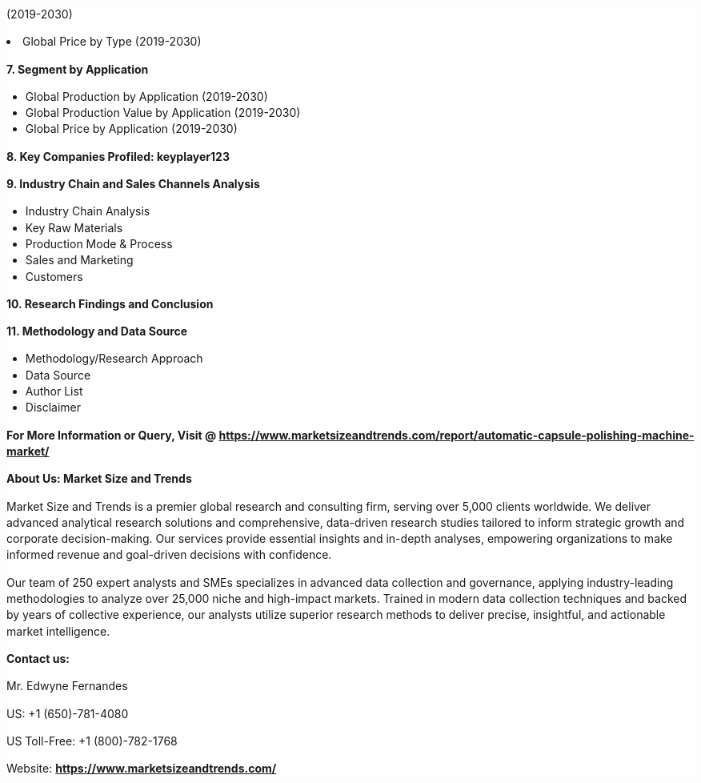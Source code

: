 (2019-2030)</li><li>Global Price by Type (2019-2030)</li></ul><p><strong>7. Segment by Application</strong></p><ul><li>Global Production by Application (2019-2030)</li><li>Global Production Value by Application (2019-2030)</li><li>Global Price by Application (2019-2030)</li></ul><p><strong>8. Key Companies Profiled: keyplayer123</strong></p><p><strong>9. Industry Chain and Sales Channels Analysis</strong></p><ul><li>Industry Chain Analysis</li><li>Key Raw Materials</li><li>Production Mode &amp; Process</li><li>Sales and Marketing</li><li>Customers</li></ul><p><strong>10. Research Findings and Conclusion</strong></p><p><strong>11. Methodology and Data Source</strong></p><ul><li>Methodology/Research Approach</li><li>Data Source</li><li>Author List</li><li>Disclaimer</li></ul></p><p><strong>For More Information or Query, Visit @ <a href="https://www.marketsizeandtrends.com/report/automatic-capsule-polishing-machine-market/">https://www.marketsizeandtrends.com/report/automatic-capsule-polishing-machine-market/</a></strong></p><p><strong>About Us: Market Size and Trends</strong></p><p>Market Size and Trends is a premier global research and consulting firm, serving over 5,000 clients worldwide. We deliver advanced analytical research solutions and comprehensive, data-driven research studies tailored to inform strategic growth and corporate decision-making. Our services provide essential insights and in-depth analyses, empowering organizations to make informed revenue and goal-driven decisions with confidence.</p><p>Our team of 250 expert analysts and SMEs specializes in advanced data collection and governance, applying industry-leading methodologies to analyze over 25,000 niche and high-impact markets. Trained in modern data collection techniques and backed by years of collective experience, our analysts utilize superior research methods to deliver precise, insightful, and actionable market intelligence.</p><p><strong>Contact us:</strong></p><p>Mr. Edwyne Fernandes</p><p>US: +1 (650)-781-4080</p><p>US Toll-Free: +1 (800)-782-1768</p><p>Website: <strong><a href="https://www.marketsizeandtrends.com/">https://www.marketsizeandtrends.com/</a></strong></p>
